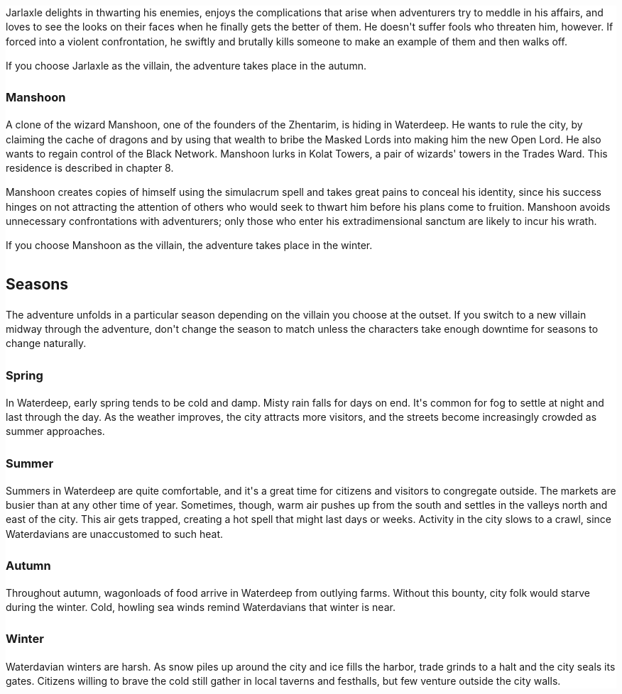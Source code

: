 Jarlaxle delights in thwarting his enemies, enjoys the complications that arise when adventurers try to meddle in his affairs, and loves to see the looks on their faces when he finally gets the better of them. He doesn't suffer fools who threaten him, however. If forced into a violent confrontation, he swiftly and brutally kills someone to make an example of them and then walks off.

If you choose Jarlaxle as the villain, the adventure takes place in the autumn.

### Manshoon

A clone of the wizard Manshoon, one of the founders of the Zhentarim, is hiding in Waterdeep. He wants to rule the city, by claiming the cache of dragons and by using that wealth to bribe the Masked Lords into making him the new Open Lord. He also wants to regain control of the Black Network. Manshoon lurks in Kolat Towers, a pair of wizards' towers in the Trades Ward. This residence is described in chapter 8.

Manshoon creates copies of himself using the <wc-fetch type="spell">simulacrum</wc-fetch> spell and takes great pains to conceal his identity, since his success hinges on not attracting the attention of others who would seek to thwart him before his plans come to fruition. Manshoon avoids unnecessary confrontations with adventurers; only those who enter his extradimensional sanctum are likely to incur his wrath.

If you choose Manshoon as the villain, the adventure takes place in the winter.

## Seasons

The adventure unfolds in a particular season depending on the villain you choose at the outset. If you switch to a new villain midway through the adventure, don't change the season to match unless the characters take enough downtime for seasons to change naturally.

### Spring

In Waterdeep, early spring tends to be cold and damp. Misty rain falls for days on end. It's common for fog to settle at night and last through the day. As the weather improves, the city attracts more visitors, and the streets become increasingly crowded as summer approaches.

### Summer

Summers in Waterdeep are quite comfortable, and it's a great time for citizens and visitors to congregate outside. The markets are busier than at any other time of year. Sometimes, though, warm air pushes up from the south and settles in the valleys north and east of the city. This air gets trapped, creating a hot spell that might last days or weeks. Activity in the city slows to a crawl, since Waterdavians are unaccustomed to such heat.

### Autumn

Throughout autumn, wagonloads of food arrive in Waterdeep from outlying farms. Without this bounty, city folk would starve during the winter. Cold, howling sea winds remind Waterdavians that winter is near.

### Winter

Waterdavian winters are harsh. As snow piles up around the city and ice fills the harbor, trade grinds to a halt and the city seals its gates. Citizens willing to brave the cold still gather in local taverns and festhalls, but few venture outside the city walls.
